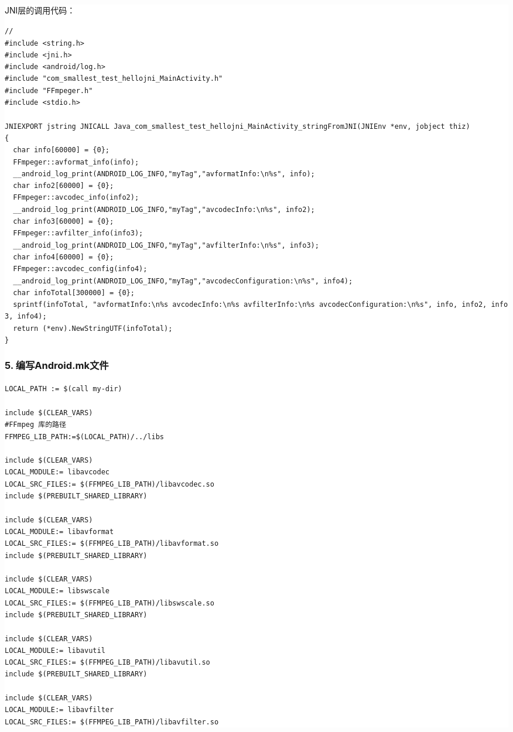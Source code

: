JNI层的调用代码：
```
//
#include <string.h>
#include <jni.h>
#include <android/log.h>
#include "com_smallest_test_hellojni_MainActivity.h"
#include "FFmpeger.h"
#include <stdio.h>

JNIEXPORT jstring JNICALL Java_com_smallest_test_hellojni_MainActivity_stringFromJNI(JNIEnv *env, jobject thiz)
{
  char info[60000] = {0};
  FFmpeger::avformat_info(info);
  __android_log_print(ANDROID_LOG_INFO,"myTag","avformatInfo:\n%s", info);
  char info2[60000] = {0};
  FFmpeger::avcodec_info(info2);
  __android_log_print(ANDROID_LOG_INFO,"myTag","avcodecInfo:\n%s", info2);
  char info3[60000] = {0};
  FFmpeger::avfilter_info(info3);
  __android_log_print(ANDROID_LOG_INFO,"myTag","avfilterInfo:\n%s", info3);
  char info4[60000] = {0};
  FFmpeger::avcodec_config(info4);
  __android_log_print(ANDROID_LOG_INFO,"myTag","avcodecConfiguration:\n%s", info4);
  char infoTotal[300000] = {0};
  sprintf(infoTotal, "avformatInfo:\n%s avcodecInfo:\n%s avfilterInfo:\n%s avcodecConfiguration:\n%s", info, info2, info3, info4);
  return (*env).NewStringUTF(infoTotal);
}
```

### 5. 编写Android.mk文件

```
LOCAL_PATH := $(call my-dir)

include $(CLEAR_VARS)
#FFmpeg 库的路径
FFMPEG_LIB_PATH:=$(LOCAL_PATH)/../libs

include $(CLEAR_VARS)
LOCAL_MODULE:= libavcodec
LOCAL_SRC_FILES:= $(FFMPEG_LIB_PATH)/libavcodec.so
include $(PREBUILT_SHARED_LIBRARY)

include $(CLEAR_VARS)
LOCAL_MODULE:= libavformat
LOCAL_SRC_FILES:= $(FFMPEG_LIB_PATH)/libavformat.so
include $(PREBUILT_SHARED_LIBRARY)

include $(CLEAR_VARS)
LOCAL_MODULE:= libswscale
LOCAL_SRC_FILES:= $(FFMPEG_LIB_PATH)/libswscale.so
include $(PREBUILT_SHARED_LIBRARY)

include $(CLEAR_VARS)
LOCAL_MODULE:= libavutil
LOCAL_SRC_FILES:= $(FFMPEG_LIB_PATH)/libavutil.so
include $(PREBUILT_SHARED_LIBRARY)

include $(CLEAR_VARS)
LOCAL_MODULE:= libavfilter
LOCAL_SRC_FILES:= $(FFMPEG_LIB_PATH)/libavfilter.so
```